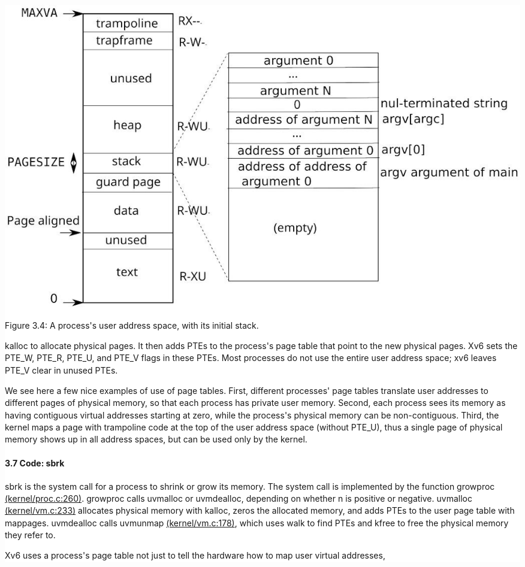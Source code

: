 ![](_page_38_Figure_0.jpeg)

<span id="page-38-1"></span>Figure 3.4: A process's user address space, with its initial stack.

kalloc to allocate physical pages. It then adds PTEs to the process's page table that point to the new physical pages. Xv6 sets the PTE_W, PTE_R, PTE_U, and PTE_V flags in these PTEs. Most processes do not use the entire user address space; xv6 leaves PTE_V clear in unused PTEs.

We see here a few nice examples of use of page tables. First, different processes' page tables translate user addresses to different pages of physical memory, so that each process has private user memory. Second, each process sees its memory as having contiguous virtual addresses starting at zero, while the process's physical memory can be non-contiguous. Third, the kernel maps a page with trampoline code at the top of the user address space (without PTE_U), thus a single page of physical memory shows up in all address spaces, but can be used only by the kernel.

#### <span id="page-38-0"></span>3.7 Code: sbrk

sbrk is the system call for a process to shrink or grow its memory. The system call is implemented by the function growproc [(kernel/proc.c:260)](https://github.com/mit-pdos/xv6-riscv/blob/riscv//kernel/proc.c#L260). growproc calls uvmalloc or uvmdealloc, depending on whether n is positive or negative. uvmalloc [(kernel/vm.c:233)](https://github.com/mit-pdos/xv6-riscv/blob/riscv//kernel/vm.c#L233) allocates physical memory with kalloc, zeros the allocated memory, and adds PTEs to the user page table with mappages. uvmdealloc calls uvmunmap [(kernel/vm.c:178)](https://github.com/mit-pdos/xv6-riscv/blob/riscv//kernel/vm.c#L178), which uses walk to find PTEs and kfree to free the physical memory they refer to.

Xv6 uses a process's page table not just to tell the hardware how to map user virtual addresses,
